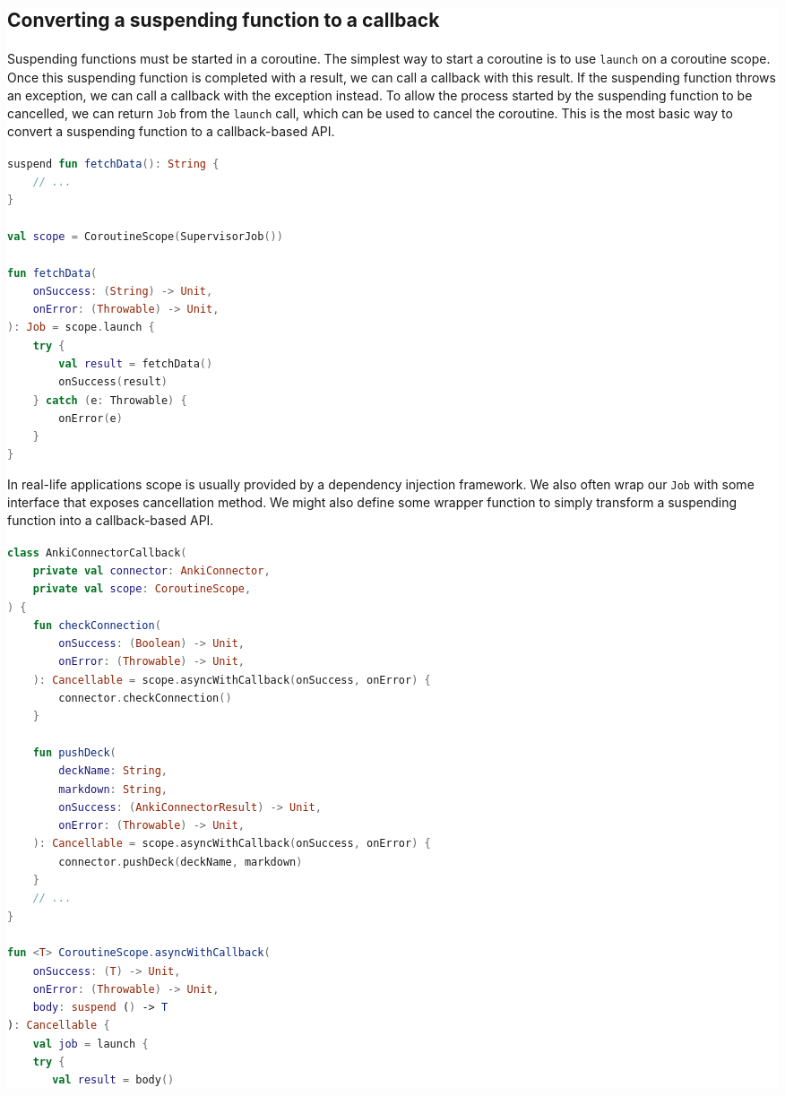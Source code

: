 
## Converting a suspending function to a callback

Suspending functions must be started in a coroutine. The simplest way to start a coroutine is to use `launch` on a coroutine scope. Once this suspending function is completed with a result, we can call a callback with this result. If the suspending function throws an exception, we can call a callback with the exception instead. To allow the process started by the suspending function to be cancelled, we can return `Job` from the `launch` call, which can be used to cancel the coroutine. This is the most basic way to convert a suspending function to a callback-based API.

```kotlin
suspend fun fetchData(): String {
    // ...
}
​
val scope = CoroutineScope(SupervisorJob())
​
fun fetchData(
    onSuccess: (String) -> Unit,
    onError: (Throwable) -> Unit,
): Job = scope.launch {
    try {
        val result = fetchData()
        onSuccess(result)
    } catch (e: Throwable) {
        onError(e)
    }
}
```

In real-life applications scope is usually provided by a dependency injection framework. We also often wrap our `Job` with some interface that exposes cancellation method. We might also define some wrapper function to simply transform a suspending function into a callback-based API.

```kotlin
class AnkiConnectorCallback(
    private val connector: AnkiConnector,
    private val scope: CoroutineScope,
) {
    fun checkConnection(
        onSuccess: (Boolean) -> Unit,
        onError: (Throwable) -> Unit,
    ): Cancellable = scope.asyncWithCallback(onSuccess, onError) {
        connector.checkConnection()
    }
​
    fun pushDeck(
        deckName: String,
        markdown: String,
        onSuccess: (AnkiConnectorResult) -> Unit,
        onError: (Throwable) -> Unit,
    ): Cancellable = scope.asyncWithCallback(onSuccess, onError) {
        connector.pushDeck(deckName, markdown)
    }
    // ...
}
​
fun <T> CoroutineScope.asyncWithCallback(
    onSuccess: (T) -> Unit,
    onError: (Throwable) -> Unit,
    body: suspend () -> T
): Cancellable {
    val job = launch {
    try {
       val result = body()
```